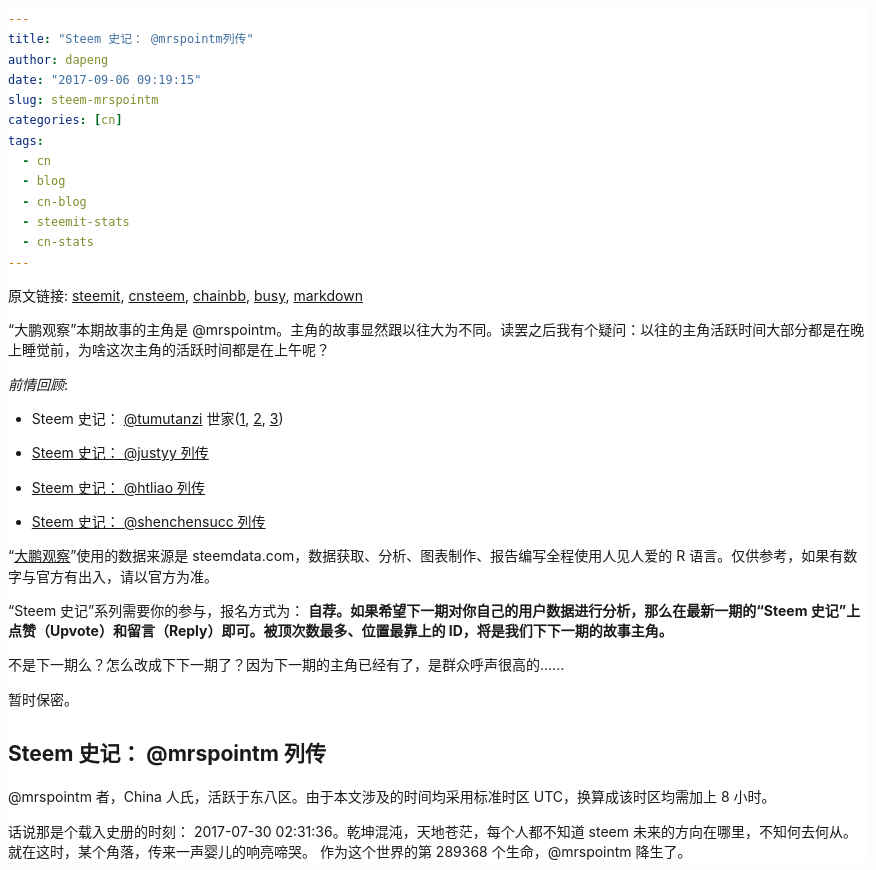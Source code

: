 ```yaml
---
title: "Steem 史记： @mrspointm列传"
author: dapeng
date: "2017-09-06 09:19:15"
slug: steem-mrspointm
categories: [cn]
tags: 
  - cn
  - blog
  - cn-blog
  - steemit-stats
  - cn-stats
---
```


原文链接: [steemit](https://steemit.com/cn/@dapeng/steem-mrspointm), [cnsteem](https://cnsteem.com/cn/@dapeng/steem-mrspointm), [chainbb](https://chainbb.com/cn/@dapeng/steem-mrspointm), [busy](https://busy.org/cn/@dapeng/steem-mrspointm), [markdown](https://raw.githubusercontent.com/pzhaonet/steem_mirror/master/content/post/steem-mrspointm.md)

“大鹏观察”本期故事的主角是 @mrspointm。主角的故事显然跟以往大为不同。读罢之后我有个疑问：以往的主角活跃时间大部分都是在晚上睡觉前，为啥这次主角的活跃时间都是在上午呢？


*前情回顾*:


- Steem 史记： [@tumutanzi](https://steemit.com/@tumutanzi) 世家([1](https://steemit.com/cn/@dapeng/steemit), [2](https://steemit.com/cn/@dapeng/steem-a-preliminary-analysis-of-a-steem-id-s-data), [3](https://steemit.com/cn/@dapeng/no-1s-of-his-steem-posts-steem))

- [Steem 史记： @justyy 列传](https://steemit.com/cn/@dapeng/steem-id-report-1-justyy-1)

- [Steem 史记： @htliao 列传](https://steemit.com/cn/@dapeng/steem-htliao-steem-s-watch-a2)

- [Steem 史记： @shenchensucc 列传](https://steemit.com/cn/@pzhao/steem-shenchensucc)


“[大鹏观察](https://steemit.com/test/@pzhao/-pzhao-)”使用的数据来源是 steemdata.com，数据获取、分析、图表制作、报告编写全程使用人见人爱的 R 语言。仅供参考，如果有数字与官方有出入，请以官方为准。


“Steem 史记”系列需要你的参与，报名方式为： **自荐。如果希望下一期对你自己的用户数据进行分析，那么在最新一期的“Steem 史记”上点赞（Upvote）和留言（Reply）即可。被顶次数最多、位置最靠上的 ID，将是我们下下一期的故事主角。**


不是下一期么？怎么改成下下一期了？因为下一期的主角已经有了，是群众呼声很高的......


暂时保密。



## Steem 史记： @mrspointm 列传


 @mrspointm 者，China 人氏，活跃于东八区。由于本文涉及的时间均采用标准时区 UTC，换算成该时区均需加上 8 小时。


话说那是个载入史册的时刻： 2017-07-30 02:31:36。乾坤混沌，天地苍茫，每个人都不知道 steem 未来的方向在哪里，不知何去何从。就在这时，某个角落，传来一声婴儿的响亮啼哭。 作为这个世界的第 289368 个生命，@mrspointm 降生了。
